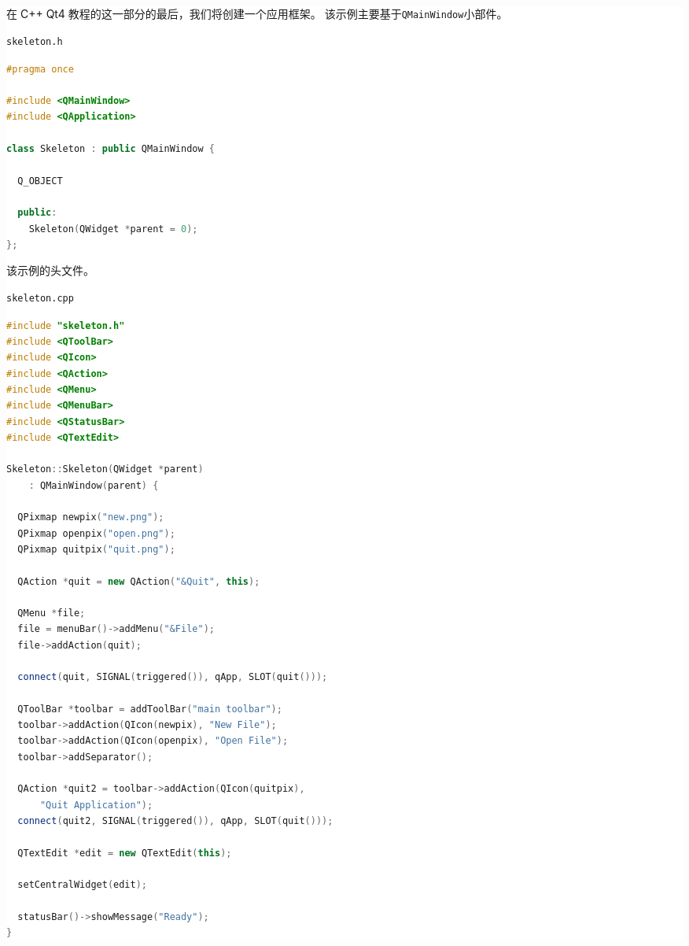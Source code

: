 在 C++  Qt4 教程的这一部分的最后，我们将创建一个应用框架。 该示例主要基于`QMainWindow`小部件。

`skeleton.h`

```cpp
#pragma once

#include <QMainWindow>
#include <QApplication>

class Skeleton : public QMainWindow {

  Q_OBJECT  

  public:
    Skeleton(QWidget *parent = 0);
};

```

该示例的头文件。

`skeleton.cpp`

```cpp
#include "skeleton.h"
#include <QToolBar>
#include <QIcon>
#include <QAction>
#include <QMenu>
#include <QMenuBar>
#include <QStatusBar>
#include <QTextEdit>

Skeleton::Skeleton(QWidget *parent)
    : QMainWindow(parent) {

  QPixmap newpix("new.png");
  QPixmap openpix("open.png");
  QPixmap quitpix("quit.png");

  QAction *quit = new QAction("&Quit", this);

  QMenu *file;
  file = menuBar()->addMenu("&File");
  file->addAction(quit);

  connect(quit, SIGNAL(triggered()), qApp, SLOT(quit()));

  QToolBar *toolbar = addToolBar("main toolbar");
  toolbar->addAction(QIcon(newpix), "New File");
  toolbar->addAction(QIcon(openpix), "Open File");
  toolbar->addSeparator();

  QAction *quit2 = toolbar->addAction(QIcon(quitpix), 
      "Quit Application");
  connect(quit2, SIGNAL(triggered()), qApp, SLOT(quit()));

  QTextEdit *edit = new QTextEdit(this);  

  setCentralWidget(edit);

  statusBar()->showMessage("Ready");
}

```
